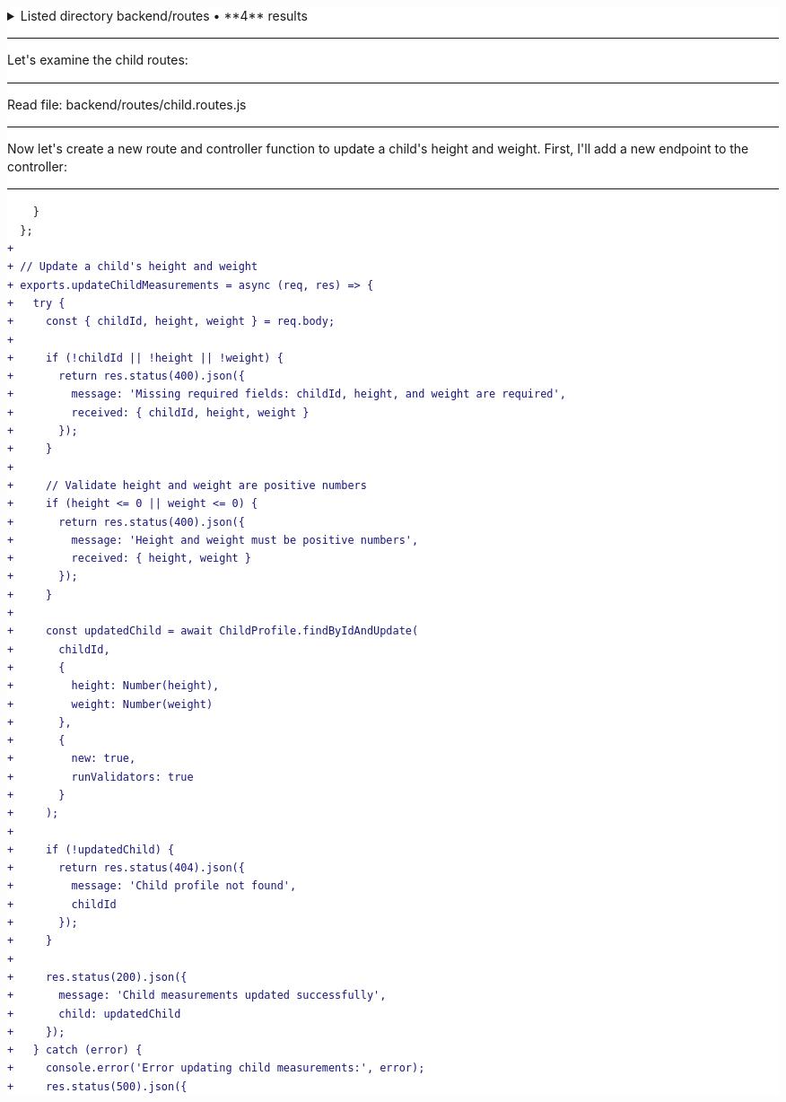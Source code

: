<details><summary>Listed directory backend/routes • **4** results</summary></details>

---

Let's examine the child routes:

---

Read file: backend/routes/child.routes.js

---

Now let's create a new route and controller function to update a child's height and weight. First, I'll add a new endpoint to the controller:

---

```diff
    }
  };
+ 
+ // Update a child's height and weight
+ exports.updateChildMeasurements = async (req, res) => {
+   try {
+     const { childId, height, weight } = req.body;
+     
+     if (!childId || !height || !weight) {
+       return res.status(400).json({
+         message: 'Missing required fields: childId, height, and weight are required',
+         received: { childId, height, weight }
+       });
+     }
+ 
+     // Validate height and weight are positive numbers
+     if (height <= 0 || weight <= 0) {
+       return res.status(400).json({
+         message: 'Height and weight must be positive numbers',
+         received: { height, weight }
+       });
+     }
+ 
+     const updatedChild = await ChildProfile.findByIdAndUpdate(
+       childId,
+       { 
+         height: Number(height), 
+         weight: Number(weight) 
+       },
+       {
+         new: true,
+         runValidators: true
+       }
+     );
+ 
+     if (!updatedChild) {
+       return res.status(404).json({
+         message: 'Child profile not found',
+         childId
+       });
+     }
+ 
+     res.status(200).json({
+       message: 'Child measurements updated successfully',
+       child: updatedChild
+     });
+   } catch (error) {
+     console.error('Error updating child measurements:', error);
+     res.status(500).json({
```